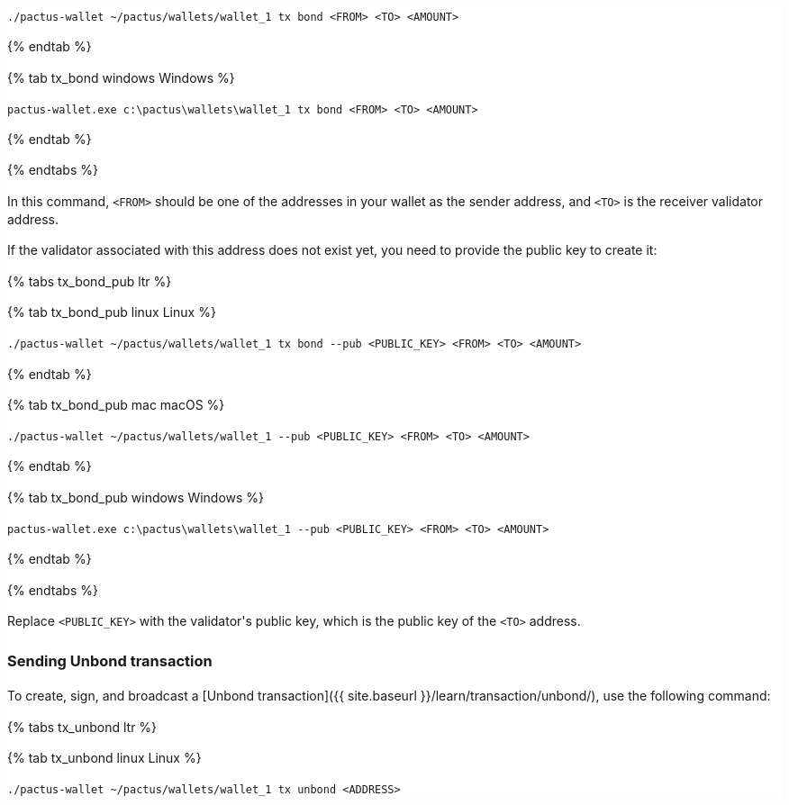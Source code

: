 ```text
./pactus-wallet ~/pactus/wallets/wallet_1 tx bond <FROM> <TO> <AMOUNT>
```

{% endtab %}

{% tab tx_bond windows <i class="fa-brands fa-windows"></i> Windows %}

```text
pactus-wallet.exe c:\pactus\wallets\wallet_1 tx bond <FROM> <TO> <AMOUNT>
```

{% endtab %}

{% endtabs %}

In this command, `<FROM>` should be one of the addresses in your wallet as the sender address,
and `<TO>` is the receiver validator address.

If the validator associated with this address does not exist yet,
you need to provide the public key to create it:

{% tabs tx_bond_pub ltr %}

{% tab tx_bond_pub linux <i class="fa-brands fa-linux"></i> Linux %}

```text
./pactus-wallet ~/pactus/wallets/wallet_1 tx bond --pub <PUBLIC_KEY> <FROM> <TO> <AMOUNT>
```

{% endtab %}

{% tab tx_bond_pub mac <i class="fa-brands fa-apple"></i> macOS %}

```text
./pactus-wallet ~/pactus/wallets/wallet_1 --pub <PUBLIC_KEY> <FROM> <TO> <AMOUNT>
```

{% endtab %}

{% tab tx_bond_pub windows <i class="fa-brands fa-windows"></i> Windows %}

```text
pactus-wallet.exe c:\pactus\wallets\wallet_1 --pub <PUBLIC_KEY> <FROM> <TO> <AMOUNT>
```

{% endtab %}

{% endtabs %}

Replace `<PUBLIC_KEY>` with the validator's public key,
which is the public key of the `<TO>` address.

### Sending Unbond transaction

To create, sign, and broadcast a
[Unbond transaction]({{ site.baseurl }}/learn/transaction/unbond/), use the following command:

{% tabs tx_unbond ltr %}

{% tab tx_unbond linux <i class="fa-brands fa-linux"></i> Linux %}

```text
./pactus-wallet ~/pactus/wallets/wallet_1 tx unbond <ADDRESS>
```
